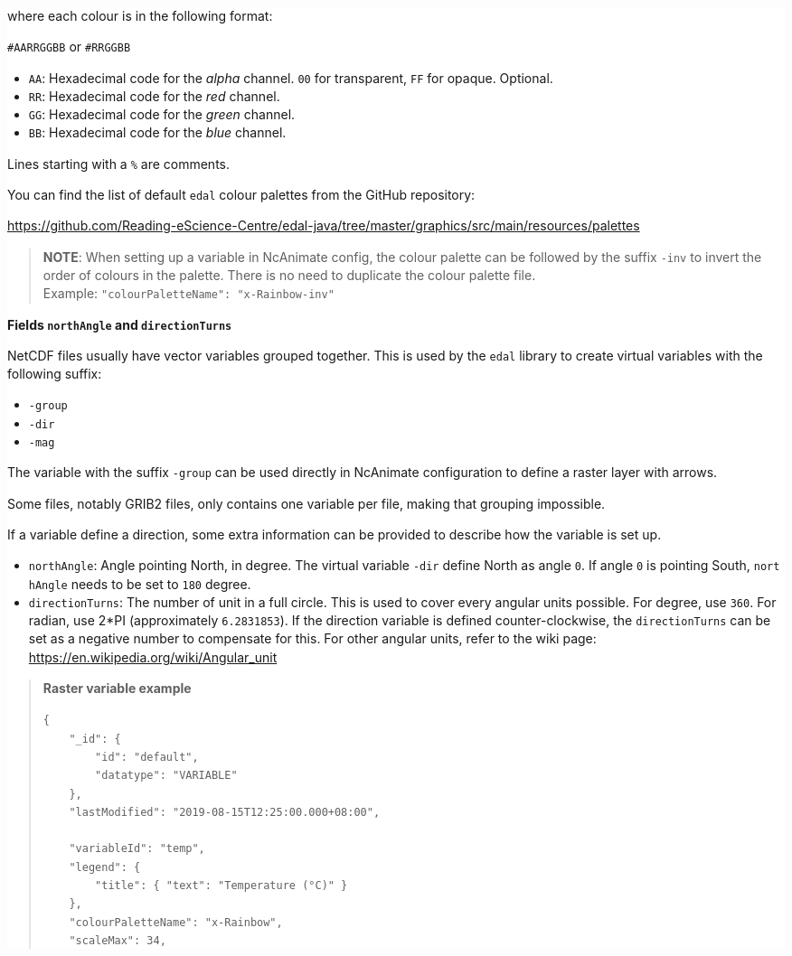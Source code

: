 where each colour is in the following format:

`#AARRGGBB`
or
`#RRGGBB`

- `AA`: Hexadecimal code for the *alpha* channel. `00` for transparent, `FF` for opaque. Optional.
- `RR`: Hexadecimal code for the *red* channel.
- `GG`: Hexadecimal code for the *green* channel.
- `BB`: Hexadecimal code for the *blue* channel.

Lines starting with a `%` are comments.

You can find the list of default `edal` colour palettes from the GitHub repository:

https://github.com/Reading-eScience-Centre/edal-java/tree/master/graphics/src/main/resources/palettes

> **NOTE**: When setting up a variable in NcAnimate config,
> the colour palette can be followed by the suffix `-inv`
> to invert the order of colours in the palette.
> There is no need to duplicate the colour palette file.  
> Example: `"colourPaletteName": "x-Rainbow-inv"`


**Fields `northAngle` and `directionTurns`**

NetCDF files usually have vector variables grouped together. This is used by the `edal` library to create virtual
variables with the following suffix:
- `-group`
- `-dir`
- `-mag`

The variable with the suffix `-group` can be used directly in NcAnimate configuration
to define a raster layer with arrows.

Some files, notably GRIB2 files, only contains one variable per file, making that grouping impossible.

If a variable define a direction, some extra information can be provided to describe how the variable is set up.
- `northAngle`: Angle pointing North, in degree. The virtual variable `-dir` define North as angle `0`.
    If angle `0` is pointing South, `northAngle` needs to be set to `180` degree.
- `directionTurns`: The number of unit in a full circle. This is used to cover every angular units possible.
    For degree, use `360`.
    For radian, use 2*PI (approximately `6.2831853`).
    If the direction variable is defined counter-clockwise, the `directionTurns` can be set
    as a negative number to compensate for this.
    For other angular units, refer to the wiki page: https://en.wikipedia.org/wiki/Angular_unit


> **Raster variable example**
> 
> ```
> {
>     "_id": {
>         "id": "default",
>         "datatype": "VARIABLE"
>     },
>     "lastModified": "2019-08-15T12:25:00.000+08:00",
> 
>     "variableId": "temp",
>     "legend": {
>         "title": { "text": "Temperature (°C)" }
>     },
>     "colourPaletteName": "x-Rainbow",
>     "scaleMax": 34,
